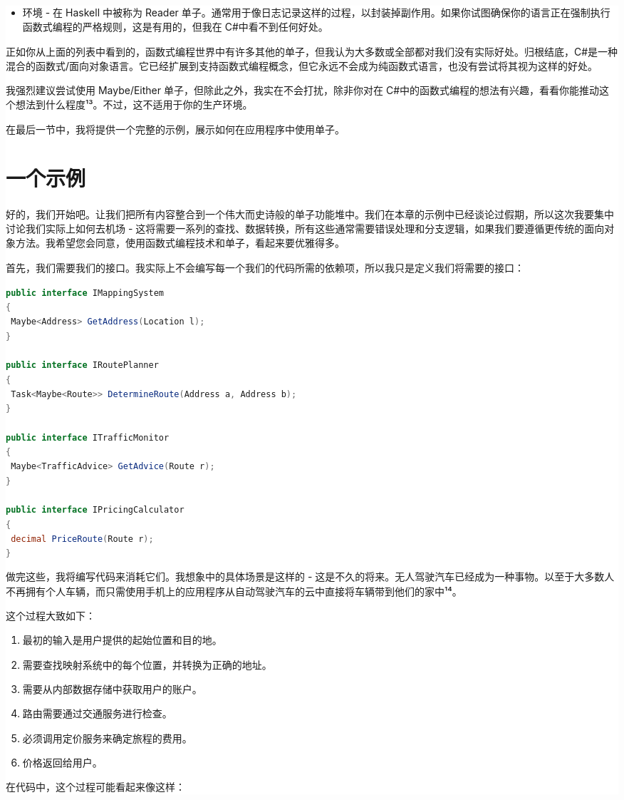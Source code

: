 +   环境 - 在 Haskell 中被称为 Reader 单子。通常用于像日志记录这样的过程，以封装掉副作用。如果你试图确保你的语言正在强制执行函数式编程的严格规则，这是有用的，但我在 C#中看不到任何好处。

正如你从上面的列表中看到的，函数式编程世界中有许多其他的单子，但我认为大多数或全部都对我们没有实际好处。归根结底，C#是一种混合的函数式/面向对象语言。它已经扩展到支持函数式编程概念，但它永远不会成为纯函数式语言，也没有尝试将其视为这样的好处。

我强烈建议尝试使用 Maybe/Either 单子，但除此之外，我实在不会打扰，除非你对在 C#中的函数式编程的想法有兴趣，看看你能推动这个想法到什么程度¹³。不过，这不适用于你的生产环境。

在最后一节中，我将提供一个完整的示例，展示如何在应用程序中使用单子。

# 一个示例

好的，我们开始吧。让我们把所有内容整合到一个伟大而史诗般的单子功能堆中。我们在本章的示例中已经谈论过假期，所以这次我要集中讨论我们实际上如何去机场 - 这将需要一系列的查找、数据转换，所有这些通常需要错误处理和分支逻辑，如果我们要遵循更传统的面向对象方法。我希望您会同意，使用函数式编程技术和单子，看起来要优雅得多。

首先，我们需要我们的接口。我实际上不会编写每一个我们的代码所需的依赖项，所以我只是定义我们将需要的接口：

```cs
public interface IMappingSystem
{
 Maybe<Address> GetAddress(Location l);
}

public interface IRoutePlanner
{
 Task<Maybe<Route>> DetermineRoute(Address a, Address b);
}

public interface ITrafficMonitor
{
 Maybe<TrafficAdvice> GetAdvice(Route r);
}

public interface IPricingCalculator
{
 decimal PriceRoute(Route r);
}
```

做完这些，我将编写代码来消耗它们。我想象中的具体场景是这样的 - 这是不久的将来。无人驾驶汽车已经成为一种事物。以至于大多数人不再拥有个人车辆，而只需使用手机上的应用程序从自动驾驶汽车的云中直接将车辆带到他们的家中¹⁴。

这个过程大致如下：

1.  最初的输入是用户提供的起始位置和目的地。

1.  需要查找映射系统中的每个位置，并转换为正确的地址。

1.  需要从内部数据存储中获取用户的账户。

1.  路由需要通过交通服务进行检查。

1.  必须调用定价服务来确定旅程的费用。

1.  价格返回给用户。

在代码中，这个过程可能看起来像这样：
